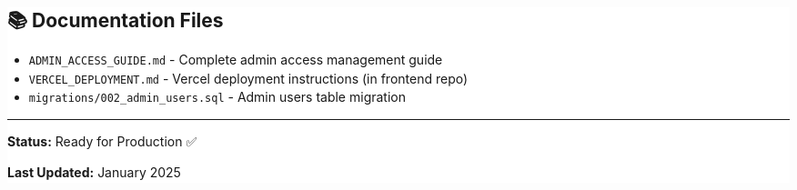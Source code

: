 
## 📚 Documentation Files

- `ADMIN_ACCESS_GUIDE.md` - Complete admin access management guide
- `VERCEL_DEPLOYMENT.md` - Vercel deployment instructions (in frontend repo)
- `migrations/002_admin_users.sql` - Admin users table migration

---

**Status:** Ready for Production ✅

**Last Updated:** January 2025
